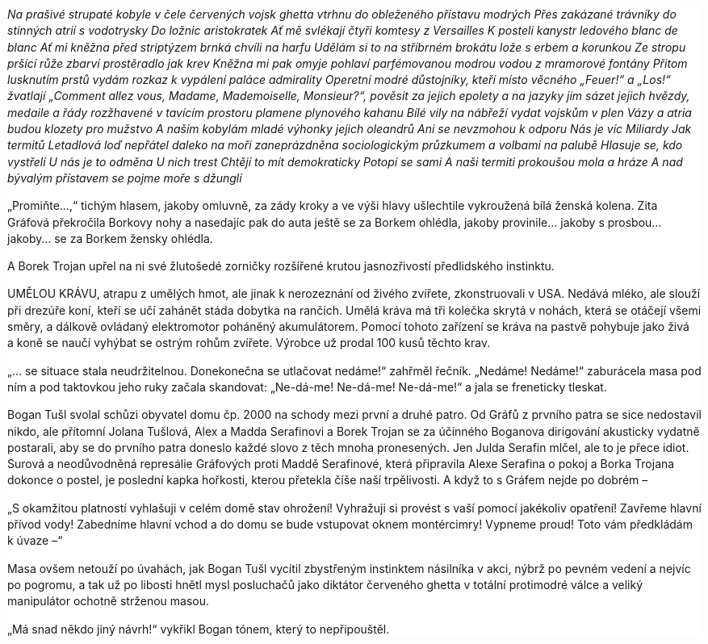 _Na prašivé strupaté kobyle v čele červených vojsk ghetta vtrhnu do obleženého přístavu modrých Přes zakázané trávníky do stinných atrií s vodotrysky Do ložnic aristokratek Ať mě svlékají čtyři komtesy z Versailles K posteli kanystr ledového blanc de blanc Ať mi kněžna před striptýzem brnká chvíli na harfu Udělám si to na stříbrném brokátu lože s erbem a korunkou Ze stropu pršící růže zbarví prostěradlo jak krev Kněžna mi pak omyje pohlaví parfémovanou modrou vodou z mramorové fontány Přitom lusknutím prstů vydám rozkaz k vypálení paláce admirality Operetní modré důstojníky, kteří místo věcného „Feuer!“ a „Los!“ žvatlají „Comment allez vous, Madame, Mademoiselle, Monsieur?“, pověsit za jejich epolety a na jazyky jim sázet jejich hvězdy, medaile a řády rozžhavené v tavícím prostoru plamene plynového kahanu Bílé vily na nábřeží vydat vojskům v plen Vázy a atria budou klozety pro mužstvo A našim kobylám mladé výhonky jejich oleandrů Ani se nevzmohou k odporu Nás je víc Miliardy Jak termitů Letadlová loď nepřátel daleko na moři zaneprázdněna sociologickým průzkumem a volbami na palubě Hlasuje se, kdo vystřelí U nás je to odměna U nich trest Chtějí to mít demokraticky Potopí se sami A naši termiti prokoušou mola a hráze A nad bývalým přístavem se pojme moře s džunglí_

„Promiňte…,“ tichým hlasem, jakoby omluvně, za zády kroky a ve výši hlavy ušlechtile vykroužená bílá ženská kolena. Zita Gráfová překročila Borkovy nohy a nasedajíc pak do auta ještě se za Borkem ohlédla, jakoby provinile… jakoby s prosbou… jakoby… se za Borkem žensky ohlédla.

A Borek Trojan upřel na ni své žlutošedé zorničky rozšířené krutou jasnozřivostí předlidského instinktu.

</section>

<section>

UMĚLOU KRÁVU, atrapu z umělých hmot, ale jinak k nerozeznání od živého zvířete, zkonstruovali v USA. Nedává mléko, ale slouží při drezúře koní, kteří se učí zahánět stáda dobytka na rančích. Umělá kráva má tři kolečka skrytá v nohách, která se otáčejí všemi směry, a dálkově ovládaný elektromotor poháněný akumulátorem. Pomocí tohoto zařízení se kráva na pastvě pohybuje jako živá a koně se naučí vyhýbat se ostrým rohům zvířete. Výrobce už prodal 100 kusů těchto krav.

</section>

<section>

„… se situace stala neudržitelnou. Donekonečna se utlačovat nedáme!“ zahřměl řečník. „Nedáme! Nedáme!“ zaburácela masa pod ním a pod taktovkou jeho ruky začala skandovat: „Ne-dá-me! Ne-dá-me! Ne-dá-me!“ a jala se freneticky tleskat.

Bogan Tušl svolal schůzi obyvatel domu čp. 2000 na schody mezi první a druhé patro. Od Gráfů z prvního patra se sice nedostavil nikdo, ale přítomní Jolana Tušlová, Alex a Madda Serafinovi a Borek Trojan se za účinného Boganova dirigování akusticky vydatně postarali, aby se do prvního patra doneslo každé slovo z těch mnoha pronesených. Jen Julda Serafin mlčel, ale to je přece idiot. Surová a neodůvodněná represálie Gráfových proti Maddě Serafinové, která připravila Alexe Serafina o pokoj a Borka Trojana dokonce o postel, je poslední kapka hořkosti, kterou přetekla číše naší trpělivosti. A když to s Gráfem nejde po dobrém –

„S okamžitou platností vyhlašuji v celém domě stav ohrožení! Vyhražuji si provést s vaší pomocí jakékoliv opatření! Zavřeme hlavní přívod vody! Zabedníme hlavní vchod a do domu se bude vstupovat oknem montércimry! Vypneme proud! Toto vám předkládám k úvaze –“

Masa ovšem netouží po úvahách, jak Bogan Tušl vycítil zbystřeným instinktem násilníka v akci, nýbrž po pevném vedení a nejvíc po pogromu, a tak už po libosti hnětl mysl posluchačů jako diktátor červeného ghetta v totální protimodré válce a veliký manipulátor ochotně strženou masou.

„Má snad někdo jiný návrh!“ vykřikl Bogan tónem, který to nepřipouštěl.
